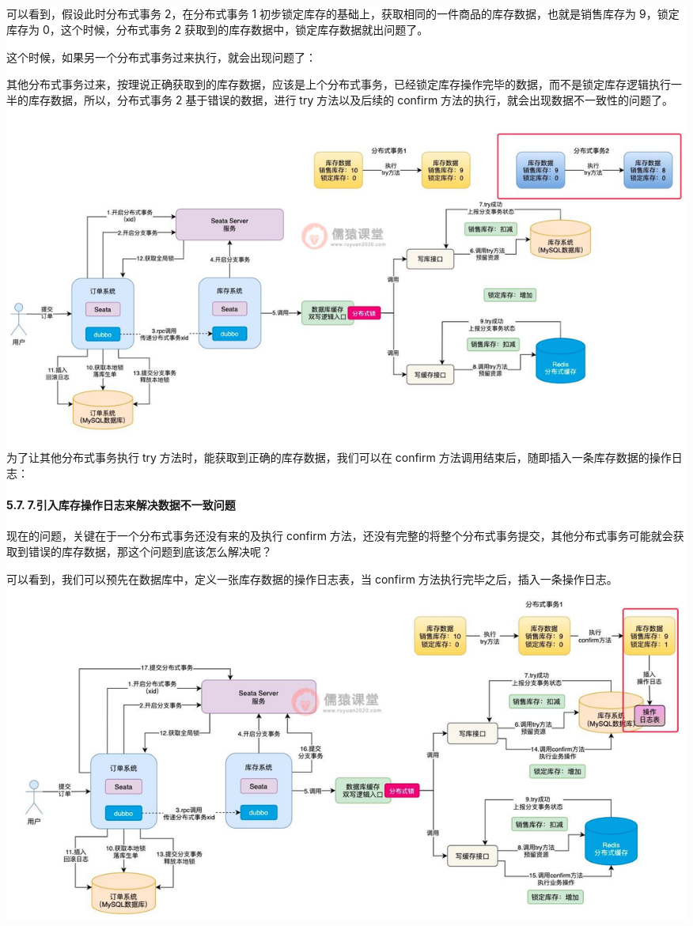 可以看到，假设此时分布式事务 2，在分布式事务 1 初步锁定库存的基础上，获取相同的一件商品的库存数据，也就是销售库存为 9，锁定库存为 0，这个时候，分布式事务 2 获取到的库存数据中，锁定库存数据就出问题了。

这个时候，如果另一个分布式事务过来执行，就会出现问题了：

其他分布式事务过来，按理说正确获取到的库存数据，应该是上个分布式事务，已经锁定库存操作完毕的数据，而不是锁定库存逻辑执行一半的库存数据，所以，分布式事务 2 基于错误的数据，进行 try 方法以及后续的 confirm 方法的执行，就会出现数据不一致性的问题了。

![](./ch08-seata/image/1699944646281.jpg)

为了让其他分布式事务执行 try 方法时，能获取到正确的库存数据，我们可以在 confirm 方法调用结束后，随即插入一条库存数据的操作日志：

#### 5.7. 7.引入库存操作日志来解决数据不一致问题

现在的问题，关键在于一个分布式事务还没有来的及执行 confirm 方法，还没有完整的将整个分布式事务提交，其他分布式事务可能就会获取到错误的库存数据，那这个问题到底该怎么解决呢？

可以看到，我们可以预先在数据库中，定义一张库存数据的操作日志表，当 confirm 方法执行完毕之后，插入一条操作日志。

![](./ch08-seata/image/1699944646387.jpg)
